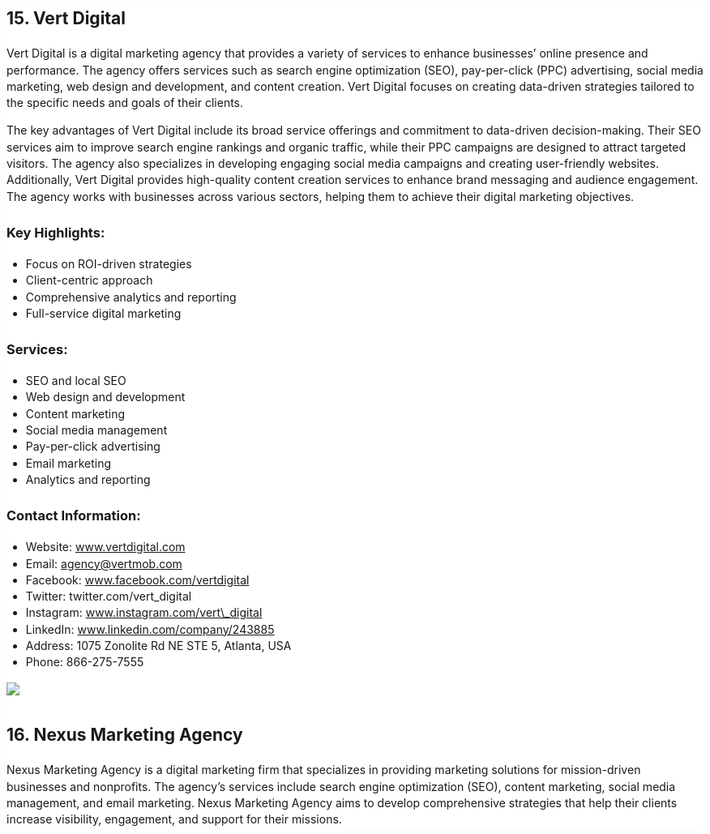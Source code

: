 
## 15\. Vert Digital

Vert Digital is a digital marketing agency that provides a variety of services to enhance businesses’ online presence and performance. The agency offers services such as search engine optimization (SEO), pay-per-click (PPC) advertising, social media marketing, web design and development, and content creation. Vert Digital focuses on creating data-driven strategies tailored to the specific needs and goals of their clients.

The key advantages of Vert Digital include its broad service offerings and commitment to data-driven decision-making. Their SEO services aim to improve search engine rankings and organic traffic, while their PPC campaigns are designed to attract targeted visitors. The agency also specializes in developing engaging social media campaigns and creating user-friendly websites. Additionally, Vert Digital provides high-quality content creation services to enhance brand messaging and audience engagement. The agency works with businesses across various sectors, helping them to achieve their digital marketing objectives.

### Key Highlights:

* Focus on ROI-driven strategies
* Client-centric approach
* Comprehensive analytics and reporting
* Full-service digital marketing

### Services:

* SEO and local SEO
* Web design and development
* Content marketing
* Social media management
* Pay-per-click advertising
* Email marketing
* Analytics and reporting

### Contact Information:

* Website: www.vertdigital.com
* Email: agency@vertmob.com
* Facebook: www.facebook.com/vertdigital
* Twitter: twitter.com/vert\_digital
* Instagram: www.instagram.com/vert\_digital
* LinkedIn: www.linkedin.com/company/243885
* Address: 1075 Zonolite Rd NE STE 5, Atlanta, USA
* Phone: 866-275-7555

![](https://www.link-assistant.com/articles/wp-content/uploads/2024/08/Nexus-Marketing-Agency.png)

## 16\. Nexus Marketing Agency

Nexus Marketing Agency is a digital marketing firm that specializes in providing marketing solutions for mission-driven businesses and nonprofits. The agency’s services include search engine optimization (SEO), content marketing, social media management, and email marketing. Nexus Marketing Agency aims to develop comprehensive strategies that help their clients increase visibility, engagement, and support for their missions.
